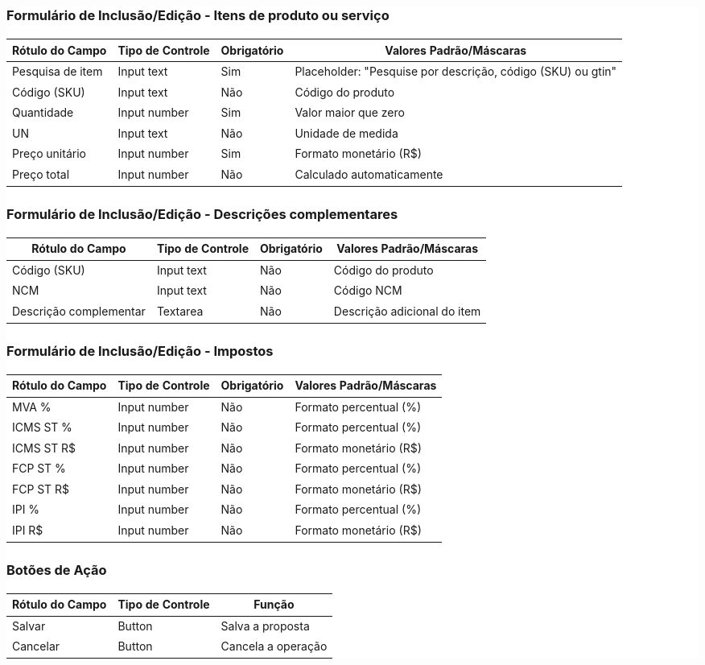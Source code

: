 ### Formulário de Inclusão/Edição - Itens de produto ou serviço

| Rótulo do Campo | Tipo de Controle | Obrigatório | Valores Padrão/Máscaras |
|-----------------|------------------|-------------|-------------------------|
| Pesquisa de item | Input text | Sim | Placeholder: "Pesquise por descrição, código (SKU) ou gtin" |
| Código (SKU) | Input text | Não | Código do produto |
| Quantidade | Input number | Sim | Valor maior que zero |
| UN | Input text | Não | Unidade de medida |
| Preço unitário | Input number | Sim | Formato monetário (R$) |
| Preço total | Input number | Não | Calculado automaticamente |

### Formulário de Inclusão/Edição - Descrições complementares

| Rótulo do Campo | Tipo de Controle | Obrigatório | Valores Padrão/Máscaras |
|-----------------|------------------|-------------|-------------------------|
| Código (SKU) | Input text | Não | Código do produto |
| NCM | Input text | Não | Código NCM |
| Descrição complementar | Textarea | Não | Descrição adicional do item |

### Formulário de Inclusão/Edição - Impostos

| Rótulo do Campo | Tipo de Controle | Obrigatório | Valores Padrão/Máscaras |
|-----------------|------------------|-------------|-------------------------|
| MVA % | Input number | Não | Formato percentual (%) |
| ICMS ST % | Input number | Não | Formato percentual (%) |
| ICMS ST R$ | Input number | Não | Formato monetário (R$) |
| FCP ST % | Input number | Não | Formato percentual (%) |
| FCP ST R$ | Input number | Não | Formato monetário (R$) |
| IPI % | Input number | Não | Formato percentual (%) |
| IPI R$ | Input number | Não | Formato monetário (R$) |

### Botões de Ação

| Rótulo do Campo | Tipo de Controle | Função |
|-----------------|------------------|--------|
| Salvar | Button | Salva a proposta |
| Cancelar | Button | Cancela a operação |
